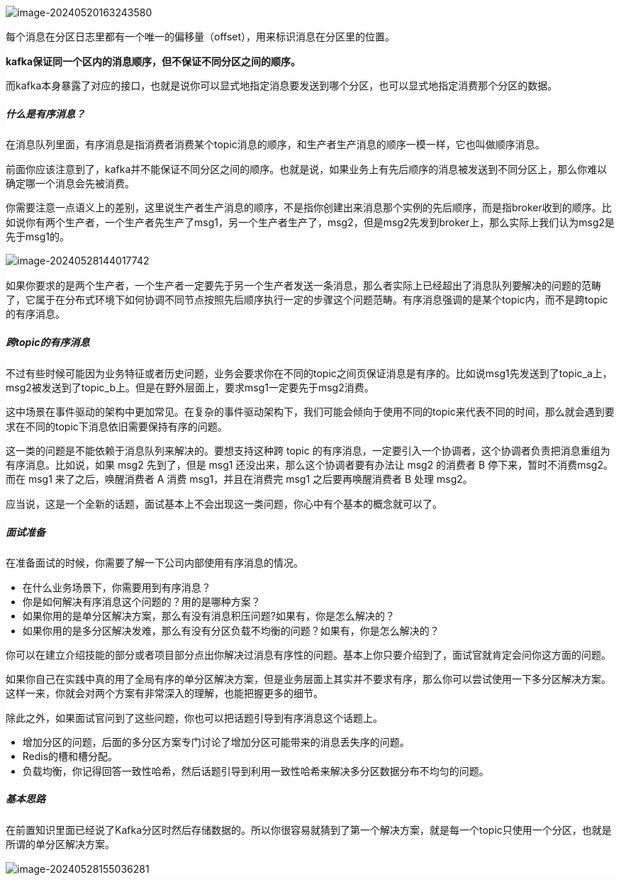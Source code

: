 ![image-20240520163243580](https://fwr-typora-img.oss-cn-guangzhou.aliyuncs.com/typroa-img/image-20240520163243580.png)

每个消息在分区日志里都有一个唯一的偏移量（offset），用来标识消息在分区里的位置。

**kafka保证同一个区内的消息顺序，但不保证不同分区之间的顺序。**

而kafka本身暴露了对应的接口，也就是说你可以显式地指定消息要发送到哪个分区，也可以显式地指定消费那个分区的数据。

##### **什么是有序消息？**

在消息队列里面，有序消息是指消费者消费某个topic消息的顺序，和生产者生产消息的顺序一模一样，它也叫做顺序消息。

前面你应该注意到了，kafka并不能保证不同分区之间的顺序。也就是说，如果业务上有先后顺序的消息被发送到不同分区上，那么你难以确定哪一个消息会先被消费。

你需要注意一点语义上的差别，这里说生产者生产消息的顺序，不是指你创建出来消息那个实例的先后顺序，而是指broker收到的顺序。比如说你有两个生产者，一个生产者先生产了msg1，另一个生产者生产了，msg2，但是msg2先发到broker上，那么实际上我们认为msg2是先于msg1的。

![image-20240528144017742](https://fwr-typora-img.oss-cn-guangzhou.aliyuncs.com/typroa-img/image-20240528144017742.png)

如果你要求的是两个生产者，一个生产者一定要先于另一个生产者发送一条消息，那么者实际上已经超出了消息队列要解决的问题的范畴了，它属于在分布式环境下如何协调不同节点按照先后顺序执行一定的步骤这个问题范畴。有序消息强调的是某个topic内，而不是跨topic的有序消息。

##### 跨topic的有序消息

不过有些时候可能因为业务特征或者历史问题，业务会要求你在不同的topic之间页保证消息是有序的。比如说msg1先发送到了topic_a上，msg2被发送到了topic_b上。但是在野外层面上，要求msg1一定要先于msg2消费。

这中场景在事件驱动的架构中更加常见。在复杂的事件驱动架构下，我们可能会倾向于使用不同的topic来代表不同的时间，那么就会遇到要求在不同的topic下消息依旧需要保持有序的问题。

这一类的问题是不能依赖于消息队列来解决的。要想支持这种跨 topic 的有序消息，一定要引入一个协调者，这个协调者负责把消息重组为有序消息。比如说，如果 msg2 先到了，但是 msg1 还没出来，那么这个协调者要有办法让 msg2 的消费者 B 停下来，暂时不消费msg2。而在 msg1 来了之后，唤醒消费者 A 消费 msg1，并且在消费完 msg1 之后要再唤醒消费者 B 处理 msg2。

应当说，这是一个全新的话题，面试基本上不会出现这一类问题，你心中有个基本的概念就可以了。

##### 面试准备

在准备面试的时候，你需要了解一下公司内部使用有序消息的情况。

- 在什么业务场景下，你需要用到有序消息？
- 你是如何解决有序消息这个问题的？用的是哪种方案？
- 如果你用的是单分区解决方案，那么有没有消息积压问题?如果有，你是怎么解决的？
- 如果你用的是多分区解决发难，那么有没有分区负载不均衡的问题？如果有，你是怎么解决的？

你可以在建立介绍技能的部分或者项目部分点出你解决过消息有序性的问题。基本上你只要介绍到了，面试官就肯定会问你这方面的问题。

如果你自己在实践中真的用了全局有序的单分区解决方案，但是业务层面上其实并不要求有序，那么你可以尝试使用一下多分区解决方案。这样一来，你就会对两个方案有非常深入的理解，也能把握更多的细节。

除此之外，如果面试官问到了这些问题，你也可以把话题引导到有序消息这个话题上。

- 增加分区的问题，后面的多分区方案专门讨论了增加分区可能带来的消息丢失序的问题。
- Redis的槽和槽分配。
- 负载均衡，你记得回答一致性哈希，然后话题引导到利用一致性哈希来解决多分区数据分布不均匀的问题。

##### 基本思路

在前置知识里面已经说了Kafka分区时然后存储数据的。所以你很容易就猜到了第一个解决方案，就是每一个topic只使用一个分区，也就是所谓的单分区解决方案。

![image-20240528155036281](https://fwr-typora-img.oss-cn-guangzhou.aliyuncs.com/typroa-img/image-20240528155036281.png)
